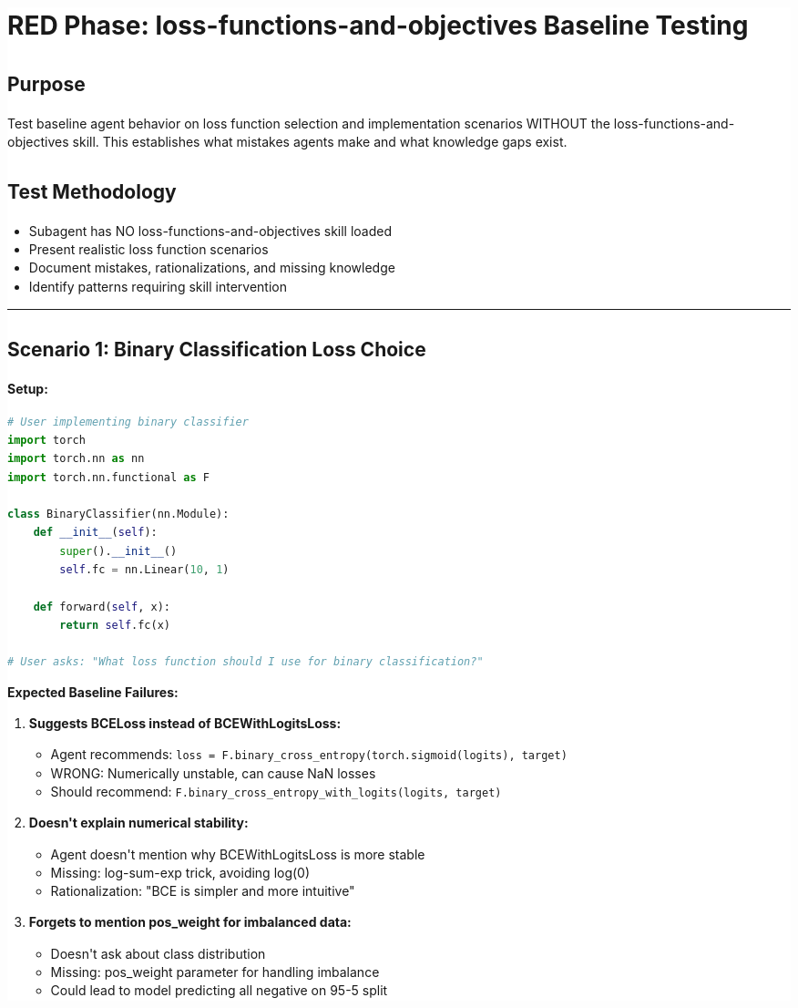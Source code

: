 # RED Phase: loss-functions-and-objectives Baseline Testing

## Purpose

Test baseline agent behavior on loss function selection and implementation scenarios WITHOUT the loss-functions-and-objectives skill. This establishes what mistakes agents make and what knowledge gaps exist.

## Test Methodology

- Subagent has NO loss-functions-and-objectives skill loaded
- Present realistic loss function scenarios
- Document mistakes, rationalizations, and missing knowledge
- Identify patterns requiring skill intervention

---

## Scenario 1: Binary Classification Loss Choice

**Setup:**
```python
# User implementing binary classifier
import torch
import torch.nn as nn
import torch.nn.functional as F

class BinaryClassifier(nn.Module):
    def __init__(self):
        super().__init__()
        self.fc = nn.Linear(10, 1)

    def forward(self, x):
        return self.fc(x)

# User asks: "What loss function should I use for binary classification?"
```

**Expected Baseline Failures:**

1. **Suggests BCELoss instead of BCEWithLogitsLoss:**
   - Agent recommends: `loss = F.binary_cross_entropy(torch.sigmoid(logits), target)`
   - WRONG: Numerically unstable, can cause NaN losses
   - Should recommend: `F.binary_cross_entropy_with_logits(logits, target)`

2. **Doesn't explain numerical stability:**
   - Agent doesn't mention why BCEWithLogitsLoss is more stable
   - Missing: log-sum-exp trick, avoiding log(0)
   - Rationalization: "BCE is simpler and more intuitive"

3. **Forgets to mention pos_weight for imbalanced data:**
   - Doesn't ask about class distribution
   - Missing: pos_weight parameter for handling imbalance
   - Could lead to model predicting all negative on 95-5 split
